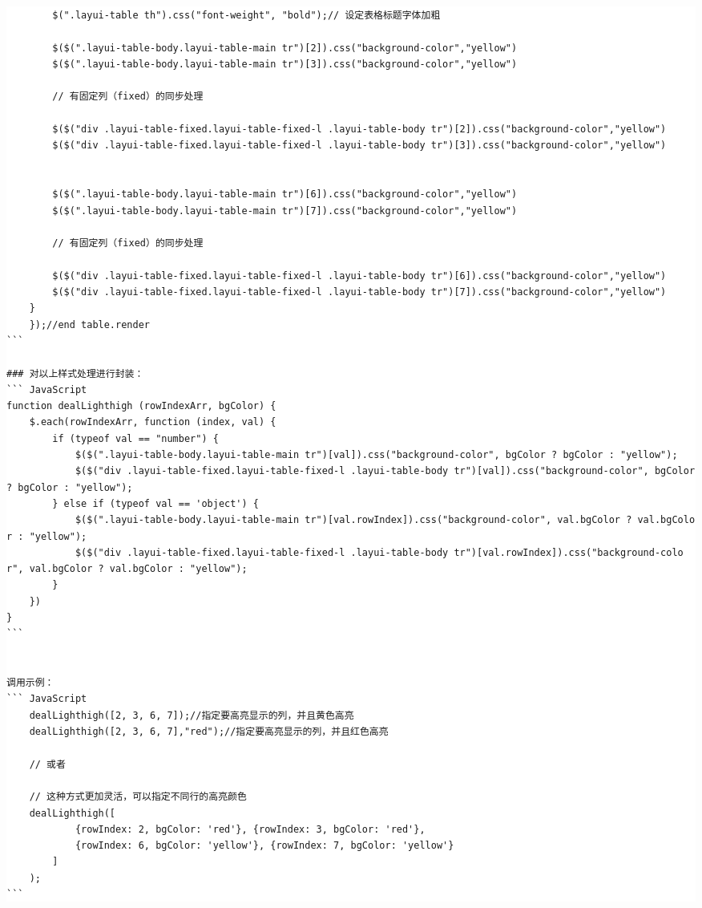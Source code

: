             $(".layui-table th").css("font-weight", "bold");// 设定表格标题字体加粗

            $($(".layui-table-body.layui-table-main tr")[2]).css("background-color","yellow")
            $($(".layui-table-body.layui-table-main tr")[3]).css("background-color","yellow")

            // 有固定列（fixed）的同步处理

            $($("div .layui-table-fixed.layui-table-fixed-l .layui-table-body tr")[2]).css("background-color","yellow")
            $($("div .layui-table-fixed.layui-table-fixed-l .layui-table-body tr")[3]).css("background-color","yellow")

            
            $($(".layui-table-body.layui-table-main tr")[6]).css("background-color","yellow")
            $($(".layui-table-body.layui-table-main tr")[7]).css("background-color","yellow")
            
            // 有固定列（fixed）的同步处理

            $($("div .layui-table-fixed.layui-table-fixed-l .layui-table-body tr")[6]).css("background-color","yellow")
            $($("div .layui-table-fixed.layui-table-fixed-l .layui-table-body tr")[7]).css("background-color","yellow")
        }
        });//end table.render
    ```

    ### 对以上样式处理进行封装：
    ``` JavaScript
    function dealLighthigh (rowIndexArr, bgColor) {
        $.each(rowIndexArr, function (index, val) {
            if (typeof val == "number") {
                $($(".layui-table-body.layui-table-main tr")[val]).css("background-color", bgColor ? bgColor : "yellow");
                $($("div .layui-table-fixed.layui-table-fixed-l .layui-table-body tr")[val]).css("background-color", bgColor ? bgColor : "yellow");
            } else if (typeof val == 'object') {
                $($(".layui-table-body.layui-table-main tr")[val.rowIndex]).css("background-color", val.bgColor ? val.bgColor : "yellow");
                $($("div .layui-table-fixed.layui-table-fixed-l .layui-table-body tr")[val.rowIndex]).css("background-color", val.bgColor ? val.bgColor : "yellow");
            }
        })
    }
    ```


    调用示例：
    ``` JavaScript
        dealLighthigh([2, 3, 6, 7]);//指定要高亮显示的列，并且黄色高亮
        dealLighthigh([2, 3, 6, 7],"red");//指定要高亮显示的列，并且红色高亮

        // 或者

        // 这种方式更加灵活，可以指定不同行的高亮颜色
        dealLighthigh([
                {rowIndex: 2, bgColor: 'red'}, {rowIndex: 3, bgColor: 'red'},
                {rowIndex: 6, bgColor: 'yellow'}, {rowIndex: 7, bgColor: 'yellow'}
            ]
        );
    ```
